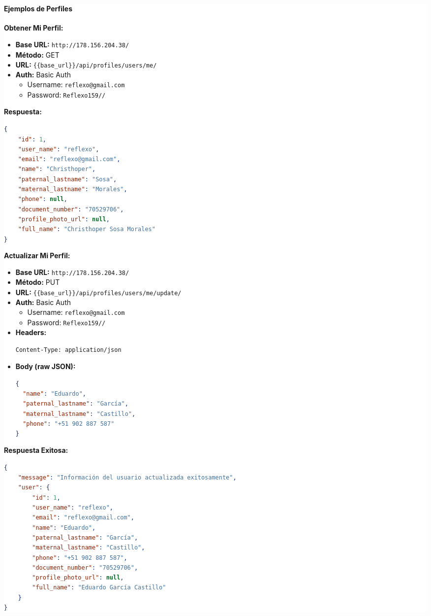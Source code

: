 #### Ejemplos de Perfiles

**Obtener Mi Perfil:**
- **Base URL:** `http://178.156.204.38/`
- **Método:** GET
- **URL:** `{{base_url}}/api/profiles/users/me/`
- **Auth:** Basic Auth
  - Username: `reflexo@gmail.com`
  - Password: `Reflexo159//`

**Respuesta:**
```json
{
    "id": 1,
    "user_name": "reflexo",
    "email": "reflexo@gmail.com",
    "name": "Christhoper",
    "paternal_lastname": "Sosa",
    "maternal_lastname": "Morales",
    "phone": null,
    "document_number": "70529706",
    "profile_photo_url": null,
    "full_name": "Christhoper Sosa Morales"
}
```

**Actualizar Mi Perfil:**
- **Base URL:** `http://178.156.204.38/`
- **Método:** PUT
- **URL:** `{{base_url}}/api/profiles/users/me/update/`
- **Auth:** Basic Auth
  - Username: `reflexo@gmail.com`
  - Password: `Reflexo159//`
- **Headers:**
  ```
  Content-Type: application/json
  ```
- **Body (raw JSON):**
  ```json
  {
    "name": "Eduardo",
    "paternal_lastname": "García",
    "maternal_lastname": "Castillo",
    "phone": "+51 902 887 587"
  }
  ```

**Respuesta Exitosa:**
```json
{
    "message": "Información del usuario actualizada exitosamente",
    "user": {
        "id": 1,
        "user_name": "reflexo",
        "email": "reflexo@gmail.com",
        "name": "Eduardo",
        "paternal_lastname": "García",
        "maternal_lastname": "Castillo",
        "phone": "+51 902 887 587",
        "document_number": "70529706",
        "profile_photo_url": null,
        "full_name": "Eduardo García Castillo"
    }
}
```
